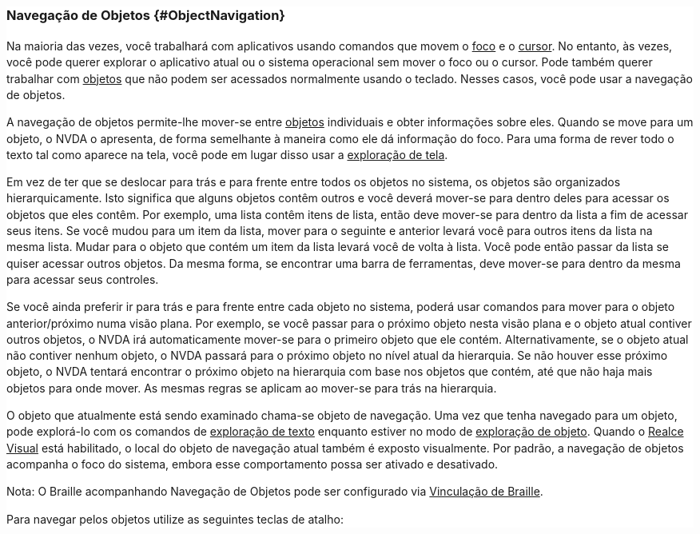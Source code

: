 

### Navegação de Objetos {#ObjectNavigation}

Na maioria das vezes, você trabalhará com aplicativos usando comandos que movem o [foco](#SystemFocus) e o [cursor](#SystemCaret).
No entanto, às vezes, você pode querer explorar o aplicativo atual ou o sistema operacional sem mover o foco ou o cursor.
Pode também querer trabalhar com [objetos](#Objects) que não podem ser acessados normalmente usando o teclado.
Nesses casos, você pode usar a navegação de objetos.

A navegação de objetos permite-lhe mover-se entre [objetos](#Objects) individuais e obter informações sobre eles.
Quando se move para um objeto, o NVDA o apresenta, de forma semelhante à maneira como ele dá informação do foco.
Para uma forma de rever todo o texto tal como aparece na tela, você pode em lugar disso usar a [exploração de tela](#ScreenReview).

Em vez de ter que se deslocar para trás e para frente entre todos os objetos no sistema, os objetos são organizados hierarquicamente.
Isto significa que alguns objetos contêm outros e você deverá mover-se para dentro deles para acessar os objetos que eles contêm.
Por exemplo, uma lista contêm itens de lista, então deve mover-se para dentro da lista a fim de acessar seus itens.
Se você mudou para um item da lista, mover para o seguinte e anterior levará você para outros itens da lista na mesma lista.
Mudar para o objeto que contém um item da lista levará você de volta à lista.
Você pode então passar da lista se quiser acessar outros objetos.
Da mesma forma, se encontrar uma barra de ferramentas, deve mover-se para dentro da mesma para acessar seus controles.

Se você ainda preferir ir para trás e para frente entre cada objeto no sistema, poderá usar comandos para mover para o objeto anterior/próximo numa visão plana.
Por exemplo, se você passar para o próximo objeto nesta visão plana e o objeto atual contiver outros objetos, o NVDA irá automaticamente mover-se para o primeiro objeto que ele contém.
Alternativamente, se o objeto atual não contiver nenhum objeto, o NVDA passará para o próximo objeto no nível atual da hierarquia.
Se não houver esse próximo objeto, o NVDA tentará encontrar o próximo objeto na hierarquia com base nos objetos que contém, até que não haja mais objetos para onde mover.
As mesmas regras se aplicam ao mover-se para trás na hierarquia.

O objeto que atualmente está sendo examinado chama-se objeto de navegação.
Uma vez que tenha navegado para um objeto, pode explorá-lo com os comandos de [exploração de texto](#ReviewingText) enquanto estiver no modo de [exploração de objeto](#ObjectReview).
Quando o [Realce Visual](#VisionFocusHighlight) está habilitado, o local do objeto de navegação atual também é exposto visualmente.
Por padrão, a navegação de objetos acompanha o foco do sistema, embora esse comportamento possa ser ativado e desativado.

Nota: O Braille acompanhando Navegação de Objetos pode ser configurado via [Vinculação de Braille](#BrailleTether).

Para navegar pelos objetos utilize as seguintes teclas de atalho:
